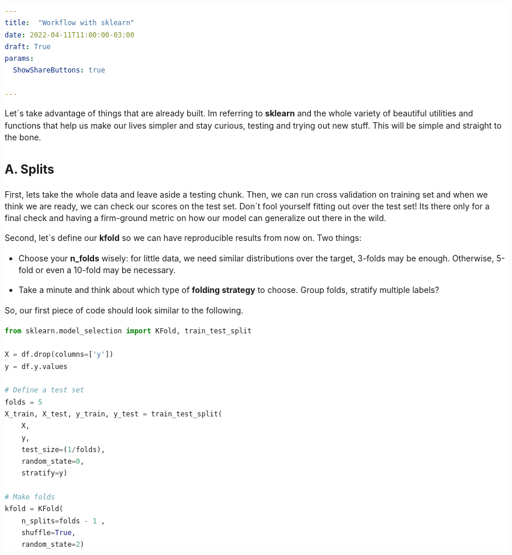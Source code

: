 ```yaml
---
title:  "Workflow with sklearn"
date: 2022-04-11T11:00:00-03:00
draft: True
params:
  ShowShareButtons: true

---
```


Let´s take advantage of things that are already built. Im referring to **sklearn** and the whole variety of beautiful utilities and functions that help us make our lives simpler and stay curious, testing and trying out new stuff. This will be simple and straight to the bone.


## A. Splits

First, lets take the whole data and leave aside a testing chunk. Then, we can run cross validation on training set and when we think we are ready, we can check our scores on the test set. Don´t fool yourself fitting out over the test set! Its there only for a final check and having a firm-ground metric on how our model can generalize out there in the wild.

Second, let´s define our **kfold** so we can have reproducible results from now on. Two things:
- Choose your **n_folds** wisely: for little data, we need similar distributions over the target, 3-folds may be enough. Otherwise, 5-fold or even a 10-fold may be necessary.

-  Take a minute and think about which type of **folding strategy** to choose. Group folds, stratify multiple labels?

So, our first piece of code should look similar to the following.


```python
from sklearn.model_selection import KFold, train_test_split

X = df.drop(columns=['y'])
y = df.y.values

# Define a test set
folds = 5
X_train, X_test, y_train, y_test = train_test_split(
    X, 
    y, 
    test_size=(1/folds), 
    random_state=0, 
    stratify=y)

# Make folds
kfold = KFold(
    n_splits=folds - 1 , 
    shuffle=True, 
    random_state=2)
```
